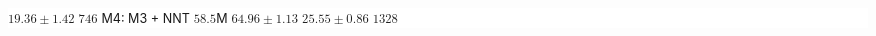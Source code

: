 <td class="ltx_td ltx_align_center" id="S3.T1.15.13.3"><math alttext="19.36\pm 1.42" class="ltx_Math" display="inline" id="S3.T1.15.13.3.m1.1"><semantics id="S3.T1.15.13.3.m1.1a"><mrow id="S3.T1.15.13.3.m1.1.1" xref="S3.T1.15.13.3.m1.1.1.cmml"><mn id="S3.T1.15.13.3.m1.1.1.2" mathsize="90%" xref="S3.T1.15.13.3.m1.1.1.2.cmml">19.36</mn><mo id="S3.T1.15.13.3.m1.1.1.1" mathsize="90%" xref="S3.T1.15.13.3.m1.1.1.1.cmml">±</mo><mn id="S3.T1.15.13.3.m1.1.1.3" mathsize="90%" xref="S3.T1.15.13.3.m1.1.1.3.cmml">1.42</mn></mrow><annotation-xml encoding="MathML-Content" id="S3.T1.15.13.3.m1.1b"><apply id="S3.T1.15.13.3.m1.1.1.cmml" xref="S3.T1.15.13.3.m1.1.1"><csymbol cd="latexml" id="S3.T1.15.13.3.m1.1.1.1.cmml" xref="S3.T1.15.13.3.m1.1.1.1">plus-or-minus</csymbol><cn id="S3.T1.15.13.3.m1.1.1.2.cmml" type="float" xref="S3.T1.15.13.3.m1.1.1.2">19.36</cn><cn id="S3.T1.15.13.3.m1.1.1.3.cmml" type="float" xref="S3.T1.15.13.3.m1.1.1.3">1.42</cn></apply></annotation-xml><annotation encoding="application/x-tex" id="S3.T1.15.13.3.m1.1c">19.36\pm 1.42</annotation><annotation encoding="application/x-llamapun" id="S3.T1.15.13.3.m1.1d">19.36 ± 1.42</annotation></semantics></math></td>
<td class="ltx_td ltx_align_center" id="S3.T1.16.14.4"><math alttext="746" class="ltx_Math" display="inline" id="S3.T1.16.14.4.m1.1"><semantics id="S3.T1.16.14.4.m1.1a"><mn id="S3.T1.16.14.4.m1.1.1" mathsize="90%" xref="S3.T1.16.14.4.m1.1.1.cmml">746</mn><annotation-xml encoding="MathML-Content" id="S3.T1.16.14.4.m1.1b"><cn id="S3.T1.16.14.4.m1.1.1.cmml" type="integer" xref="S3.T1.16.14.4.m1.1.1">746</cn></annotation-xml><annotation encoding="application/x-tex" id="S3.T1.16.14.4.m1.1c">746</annotation><annotation encoding="application/x-llamapun" id="S3.T1.16.14.4.m1.1d">746</annotation></semantics></math></td>
</tr>
<tr class="ltx_tr" id="S3.T1.20.18">
<td class="ltx_td ltx_align_center" id="S3.T1.20.18.5"><span class="ltx_text" id="S3.T1.20.18.5.1" style="font-size:90%;">M4: M3 + NNT</span></td>
<td class="ltx_td ltx_align_center" id="S3.T1.17.15.1">
<math alttext="58.5" class="ltx_Math" display="inline" id="S3.T1.17.15.1.m1.1"><semantics id="S3.T1.17.15.1.m1.1a"><mn id="S3.T1.17.15.1.m1.1.1" mathsize="90%" xref="S3.T1.17.15.1.m1.1.1.cmml">58.5</mn><annotation-xml encoding="MathML-Content" id="S3.T1.17.15.1.m1.1b"><cn id="S3.T1.17.15.1.m1.1.1.cmml" type="float" xref="S3.T1.17.15.1.m1.1.1">58.5</cn></annotation-xml><annotation encoding="application/x-tex" id="S3.T1.17.15.1.m1.1c">58.5</annotation><annotation encoding="application/x-llamapun" id="S3.T1.17.15.1.m1.1d">58.5</annotation></semantics></math><span class="ltx_text" id="S3.T1.17.15.1.1" style="font-size:90%;">M</span>
</td>
<td class="ltx_td ltx_align_center" id="S3.T1.18.16.2"><math alttext="64.96\pm 1.13" class="ltx_Math" display="inline" id="S3.T1.18.16.2.m1.1"><semantics id="S3.T1.18.16.2.m1.1a"><mrow id="S3.T1.18.16.2.m1.1.1" xref="S3.T1.18.16.2.m1.1.1.cmml"><mn id="S3.T1.18.16.2.m1.1.1.2" mathsize="90%" xref="S3.T1.18.16.2.m1.1.1.2.cmml">64.96</mn><mo id="S3.T1.18.16.2.m1.1.1.1" mathsize="90%" xref="S3.T1.18.16.2.m1.1.1.1.cmml">±</mo><mn id="S3.T1.18.16.2.m1.1.1.3" mathsize="90%" xref="S3.T1.18.16.2.m1.1.1.3.cmml">1.13</mn></mrow><annotation-xml encoding="MathML-Content" id="S3.T1.18.16.2.m1.1b"><apply id="S3.T1.18.16.2.m1.1.1.cmml" xref="S3.T1.18.16.2.m1.1.1"><csymbol cd="latexml" id="S3.T1.18.16.2.m1.1.1.1.cmml" xref="S3.T1.18.16.2.m1.1.1.1">plus-or-minus</csymbol><cn id="S3.T1.18.16.2.m1.1.1.2.cmml" type="float" xref="S3.T1.18.16.2.m1.1.1.2">64.96</cn><cn id="S3.T1.18.16.2.m1.1.1.3.cmml" type="float" xref="S3.T1.18.16.2.m1.1.1.3">1.13</cn></apply></annotation-xml><annotation encoding="application/x-tex" id="S3.T1.18.16.2.m1.1c">64.96\pm 1.13</annotation><annotation encoding="application/x-llamapun" id="S3.T1.18.16.2.m1.1d">64.96 ± 1.13</annotation></semantics></math></td>
<td class="ltx_td ltx_align_center" id="S3.T1.19.17.3"><math alttext="25.55\pm 0.86" class="ltx_Math" display="inline" id="S3.T1.19.17.3.m1.1"><semantics id="S3.T1.19.17.3.m1.1a"><mrow id="S3.T1.19.17.3.m1.1.1" xref="S3.T1.19.17.3.m1.1.1.cmml"><mn id="S3.T1.19.17.3.m1.1.1.2" mathsize="90%" xref="S3.T1.19.17.3.m1.1.1.2.cmml">25.55</mn><mo id="S3.T1.19.17.3.m1.1.1.1" mathsize="90%" xref="S3.T1.19.17.3.m1.1.1.1.cmml">±</mo><mn id="S3.T1.19.17.3.m1.1.1.3" mathsize="90%" xref="S3.T1.19.17.3.m1.1.1.3.cmml">0.86</mn></mrow><annotation-xml encoding="MathML-Content" id="S3.T1.19.17.3.m1.1b"><apply id="S3.T1.19.17.3.m1.1.1.cmml" xref="S3.T1.19.17.3.m1.1.1"><csymbol cd="latexml" id="S3.T1.19.17.3.m1.1.1.1.cmml" xref="S3.T1.19.17.3.m1.1.1.1">plus-or-minus</csymbol><cn id="S3.T1.19.17.3.m1.1.1.2.cmml" type="float" xref="S3.T1.19.17.3.m1.1.1.2">25.55</cn><cn id="S3.T1.19.17.3.m1.1.1.3.cmml" type="float" xref="S3.T1.19.17.3.m1.1.1.3">0.86</cn></apply></annotation-xml><annotation encoding="application/x-tex" id="S3.T1.19.17.3.m1.1c">25.55\pm 0.86</annotation><annotation encoding="application/x-llamapun" id="S3.T1.19.17.3.m1.1d">25.55 ± 0.86</annotation></semantics></math></td>
<td class="ltx_td ltx_align_center" id="S3.T1.20.18.4"><math alttext="1328" class="ltx_Math" display="inline" id="S3.T1.20.18.4.m1.1"><semantics id="S3.T1.20.18.4.m1.1a"><mn id="S3.T1.20.18.4.m1.1.1" mathsize="90%" xref="S3.T1.20.18.4.m1.1.1.cmml">1328</mn><annotation-xml encoding="MathML-Content" id="S3.T1.20.18.4.m1.1b"><cn id="S3.T1.20.18.4.m1.1.1.cmml" type="integer" xref="S3.T1.20.18.4.m1.1.1">1328</cn></annotation-xml><annotation encoding="application/x-tex" id="S3.T1.20.18.4.m1.1c">1328</annotation><annotation encoding="application/x-llamapun" id="S3.T1.20.18.4.m1.1d">1328</annotation></semantics></math></td>
</tr>